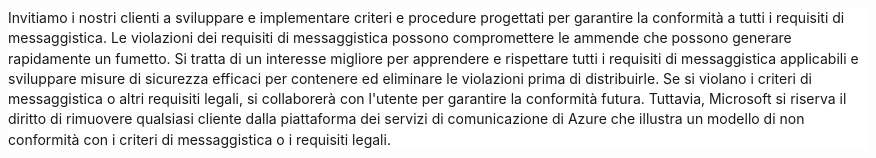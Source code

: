 Invitiamo i nostri clienti a sviluppare e implementare criteri e procedure progettati per garantire la conformità a tutti i requisiti di messaggistica. Le violazioni dei requisiti di messaggistica possono compromettere le ammende che possono generare rapidamente un fumetto. Si tratta di un interesse migliore per apprendere e rispettare tutti i requisiti di messaggistica applicabili e sviluppare misure di sicurezza efficaci per contenere ed eliminare le violazioni prima di distribuirle. Se si violano i criteri di messaggistica o altri requisiti legali, si collaborerà con l'utente per garantire la conformità futura. Tuttavia, Microsoft si riserva il diritto di rimuovere qualsiasi cliente dalla piattaforma dei servizi di comunicazione di Azure che illustra un modello di non conformità con i criteri di messaggistica o i requisiti legali.
